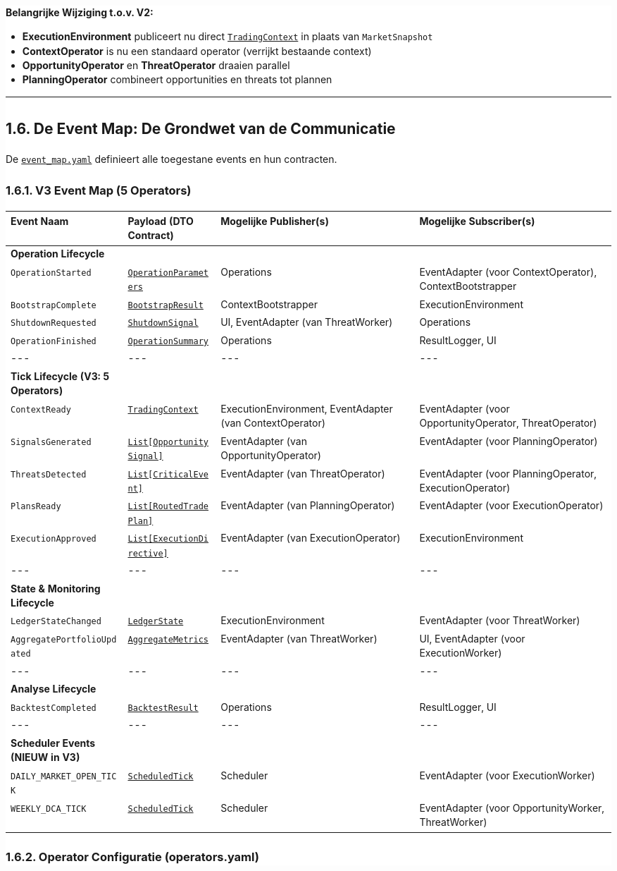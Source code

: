 **Belangrijke Wijziging t.o.v. V2:**
- **ExecutionEnvironment** publiceert nu direct [`TradingContext`](backend/dtos/state/trading_context.py) in plaats van `MarketSnapshot`
- **ContextOperator** is nu een standaard operator (verrijkt bestaande context)
- **OpportunityOperator** en **ThreatOperator** draaien parallel
- **PlanningOperator** combineert opportunities en threats tot plannen

---

## **1.6. De Event Map: De Grondwet van de Communicatie**

De [`event_map.yaml`](config/event_map.yaml) definieert alle toegestane events en hun contracten.

### **1.6.1. V3 Event Map (5 Operators)**

| Event Naam | Payload (DTO Contract) | Mogelijke Publisher(s) | Mogelijke Subscriber(s) |
|:-----------|:-----------------------|:-----------------------|:------------------------|
| **Operation Lifecycle** | | | |
| `OperationStarted` | [`OperationParameters`](backend/dtos/state/operation_parameters.py) | Operations | EventAdapter (voor ContextOperator), ContextBootstrapper |
| `BootstrapComplete` | [`BootstrapResult`](backend/dtos/state/bootstrap_result.py) | ContextBootstrapper | ExecutionEnvironment |
| `ShutdownRequested` | [`ShutdownSignal`](backend/dtos/execution/shutdown_signal.py) | UI, EventAdapter (van ThreatWorker) | Operations |
| `OperationFinished` | [`OperationSummary`](backend/dtos/state/operation_summary.py) | Operations | ResultLogger, UI |
| --- | --- | --- | --- |
| **Tick Lifecycle (V3: 5 Operators)** | | | |
| `ContextReady` | [`TradingContext`](backend/dtos/state/trading_context.py) | ExecutionEnvironment, EventAdapter (van ContextOperator) | EventAdapter (voor OpportunityOperator, ThreatOperator) |
| `SignalsGenerated` | [`List[OpportunitySignal]`](backend/dtos/pipeline/signal.py) | EventAdapter (van OpportunityOperator) | EventAdapter (voor PlanningOperator) |
| `ThreatsDetected` | [`List[CriticalEvent]`](backend/dtos/execution/critical_event.py) | EventAdapter (van ThreatOperator) | EventAdapter (voor PlanningOperator, ExecutionOperator) |
| `PlansReady` | [`List[RoutedTradePlan]`](backend/dtos/pipeline/routed_trade_plan.py) | EventAdapter (van PlanningOperator) | EventAdapter (voor ExecutionOperator) |
| `ExecutionApproved` | [`List[ExecutionDirective]`](backend/dtos/execution/execution_directive.py) | EventAdapter (van ExecutionOperator) | ExecutionEnvironment |
| --- | --- | --- | --- |
| **State & Monitoring Lifecycle** | | | |
| `LedgerStateChanged` | [`LedgerState`](backend/dtos/state/ledger_state.py) | ExecutionEnvironment | EventAdapter (voor ThreatWorker) |
| `AggregatePortfolioUpdated` | [`AggregateMetrics`](backend/dtos/state/aggregate_metrics.py) | EventAdapter (van ThreatWorker) | UI, EventAdapter (voor ExecutionWorker) |
| --- | --- | --- | --- |
| **Analyse Lifecycle** | | | |
| `BacktestCompleted` | [`BacktestResult`](backend/dtos/state/backtest_result.py) | Operations | ResultLogger, UI |
| --- | --- | --- | --- |
| **Scheduler Events (NIEUW in V3)** | | | |
| `DAILY_MARKET_OPEN_TICK` | [`ScheduledTick`](backend/dtos/state/scheduled_tick.py) | Scheduler | EventAdapter (voor ExecutionWorker) |
| `WEEKLY_DCA_TICK` | [`ScheduledTick`](backend/dtos/state/scheduled_tick.py) | Scheduler | EventAdapter (voor OpportunityWorker, ThreatWorker) |

### **1.6.2. Operator Configuratie (operators.yaml)**
